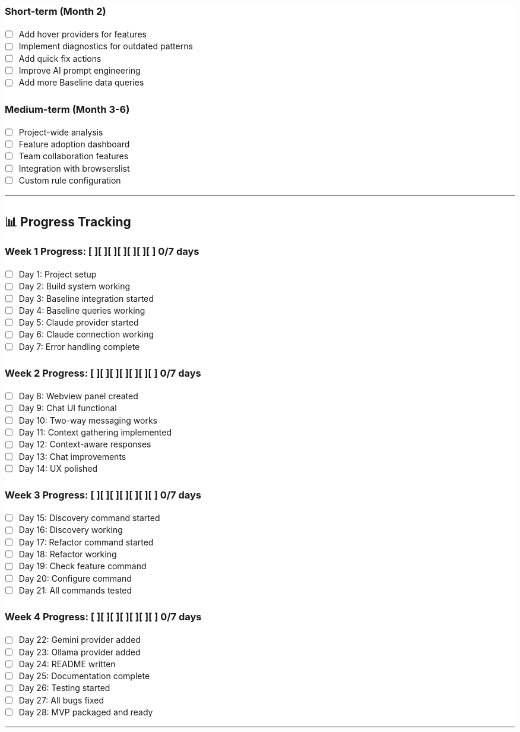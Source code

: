 ### Short-term (Month 2)
- [ ] Add hover providers for features
- [ ] Implement diagnostics for outdated patterns
- [ ] Add quick fix actions
- [ ] Improve AI prompt engineering
- [ ] Add more Baseline data queries

### Medium-term (Month 3-6)
- [ ] Project-wide analysis
- [ ] Feature adoption dashboard
- [ ] Team collaboration features
- [ ] Integration with browserslist
- [ ] Custom rule configuration

---

## 📊 Progress Tracking

### Week 1 Progress: [ ][ ][ ][ ][ ][ ][ ] 0/7 days
- [ ] Day 1: Project setup
- [ ] Day 2: Build system working
- [ ] Day 3: Baseline integration started
- [ ] Day 4: Baseline queries working
- [ ] Day 5: Claude provider started
- [ ] Day 6: Claude connection working
- [ ] Day 7: Error handling complete

### Week 2 Progress: [ ][ ][ ][ ][ ][ ][ ] 0/7 days
- [ ] Day 8: Webview panel created
- [ ] Day 9: Chat UI functional
- [ ] Day 10: Two-way messaging works
- [ ] Day 11: Context gathering implemented
- [ ] Day 12: Context-aware responses
- [ ] Day 13: Chat improvements
- [ ] Day 14: UX polished

### Week 3 Progress: [ ][ ][ ][ ][ ][ ][ ] 0/7 days
- [ ] Day 15: Discovery command started
- [ ] Day 16: Discovery working
- [ ] Day 17: Refactor command started
- [ ] Day 18: Refactor working
- [ ] Day 19: Check feature command
- [ ] Day 20: Configure command
- [ ] Day 21: All commands tested

### Week 4 Progress: [ ][ ][ ][ ][ ][ ][ ] 0/7 days
- [ ] Day 22: Gemini provider added
- [ ] Day 23: Ollama provider added
- [ ] Day 24: README written
- [ ] Day 25: Documentation complete
- [ ] Day 26: Testing started
- [ ] Day 27: All bugs fixed
- [ ] Day 28: MVP packaged and ready

---